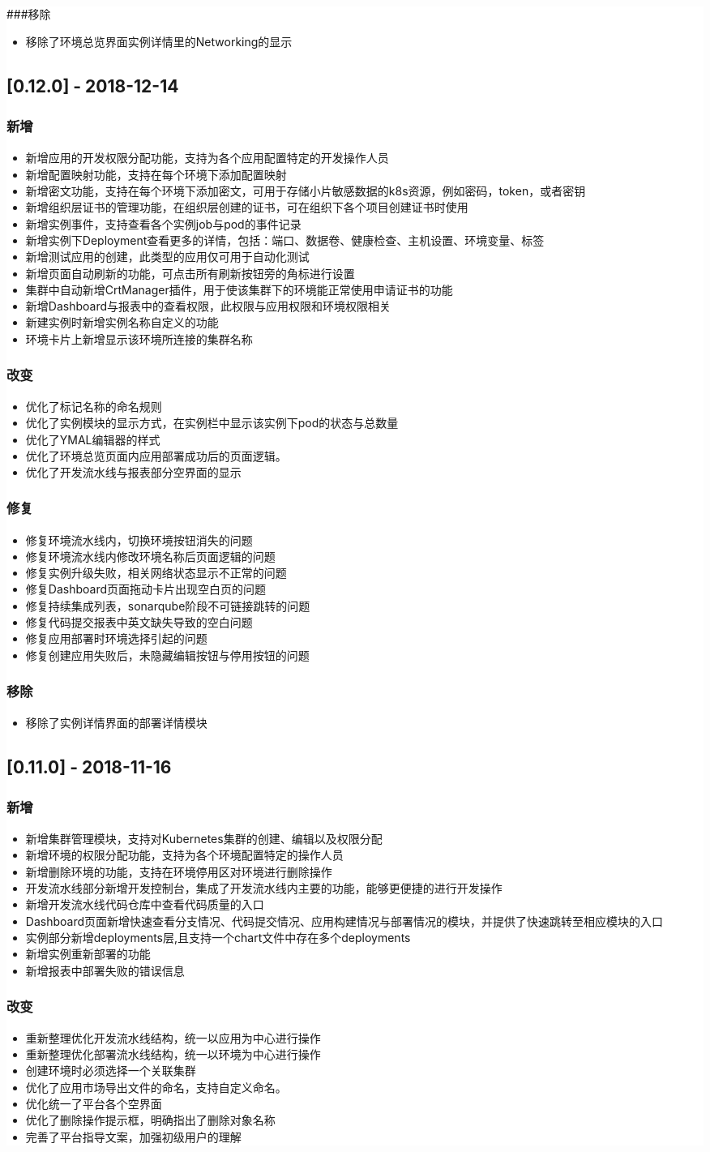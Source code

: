 ###移除
- 移除了环境总览界面实例详情里的Networking的显示



## [0.12.0] - 2018-12-14
### 新增
- 新增应用的开发权限分配功能，支持为各个应用配置特定的开发操作人员
- 新增配置映射功能，支持在每个环境下添加配置映射
- 新增密文功能，支持在每个环境下添加密文，可用于存储小片敏感数据的k8s资源，例如密码，token，或者密钥
- 新增组织层证书的管理功能，在组织层创建的证书，可在组织下各个项目创建证书时使用
- 新增实例事件，支持查看各个实例job与pod的事件记录
- 新增实例下Deployment查看更多的详情，包括：端口、数据卷、健康检查、主机设置、环境变量、标签
- 新增测试应用的创建，此类型的应用仅可用于自动化测试
- 新增页面自动刷新的功能，可点击所有刷新按钮旁的角标进行设置
- 集群中自动新增CrtManager插件，用于使该集群下的环境能正常使用申请证书的功能
- 新增Dashboard与报表中的查看权限，此权限与应用权限和环境权限相关
- 新建实例时新增实例名称自定义的功能
- 环境卡片上新增显示该环境所连接的集群名称

### 改变
- 优化了标记名称的命名规则
- 优化了实例模块的显示方式，在实例栏中显示该实例下pod的状态与总数量
- 优化了YMAL编辑器的样式
- 优化了环境总览页面内应用部署成功后的页面逻辑。
- 优化了开发流水线与报表部分空界面的显示


### 修复
- 修复环境流水线内，切换环境按钮消失的问题
- 修复环境流水线内修改环境名称后页面逻辑的问题
- 修复实例升级失败，相关网络状态显示不正常的问题
- 修复Dashboard页面拖动卡片出现空白页的问题
- 修复持续集成列表，sonarqube阶段不可链接跳转的问题
- 修复代码提交报表中英文缺失导致的空白问题
- 修复应用部署时环境选择引起的问题
- 修复创建应用失败后，未隐藏编辑按钮与停用按钮的问题

### 移除
- 移除了实例详情界面的部署详情模块


## [0.11.0] - 2018-11-16
### 新增
- 新增集群管理模块，支持对Kubernetes集群的创建、编辑以及权限分配
- 新增环境的权限分配功能，支持为各个环境配置特定的操作人员
- 新增删除环境的功能，支持在环境停用区对环境进行删除操作
- 开发流水线部分新增开发控制台，集成了开发流水线内主要的功能，能够更便捷的进行开发操作
- 新增开发流水线代码仓库中查看代码质量的入口
- Dashboard页面新增快速查看分支情况、代码提交情况、应用构建情况与部署情况的模块，并提供了快速跳转至相应模块的入口
- 实例部分新增deployments层,且支持一个chart文件中存在多个deployments
- 新增实例重新部署的功能
- 新增报表中部署失败的错误信息
### 改变
- 重新整理优化开发流水线结构，统一以应用为中心进行操作
- 重新整理优化部署流水线结构，统一以环境为中心进行操作
- 创建环境时必须选择一个关联集群
- 优化了应用市场导出文件的命名，支持自定义命名。
- 优化统一了平台各个空界面
- 优化了删除操作提示框，明确指出了删除对象名称
- 完善了平台指导文案，加强初级用户的理解
